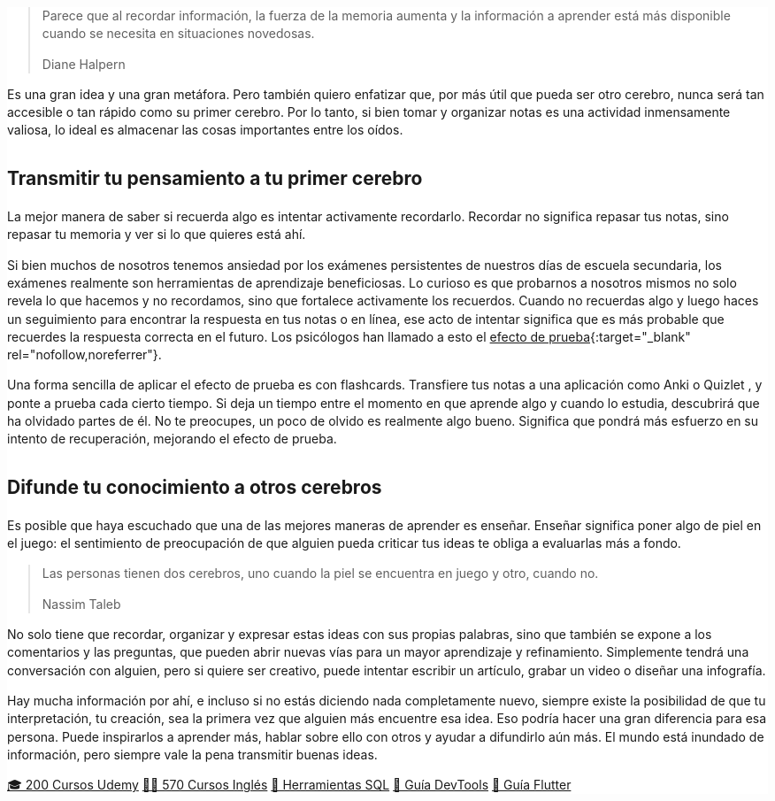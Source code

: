 > Parece que al recordar información, la fuerza de la memoria aumenta y la información a aprender está más disponible cuando se necesita en situaciones novedosas.
>
> Diane Halpern

Es una gran idea y una gran metáfora. Pero también quiero enfatizar que, por más útil que pueda ser otro cerebro, nunca será tan accesible o tan rápido como su primer cerebro. Por lo tanto, si bien tomar y organizar notas es una actividad inmensamente valiosa, lo ideal es almacenar las cosas importantes entre los oídos.

## Transmitir tu pensamiento a tu primer cerebro

La mejor manera de saber si recuerda algo es intentar activamente recordarlo. Recordar no significa repasar tus notas, sino repasar tu memoria y ver si lo que quieres está ahí.

Si bien muchos de nosotros tenemos ansiedad por los exámenes persistentes de nuestros días de escuela secundaria, los exámenes realmente son herramientas de aprendizaje beneficiosas. Lo curioso es que probarnos a nosotros mismos no solo revela lo que hacemos y no recordamos, sino que fortalece activamente los recuerdos. Cuando no recuerdas algo y luego haces un seguimiento para encontrar la respuesta en tus notas o en línea, ese acto de intentar significa que es más probable que recuerdes la respuesta correcta en el futuro. Los psicólogos han llamado a esto el [efecto de prueba](https://en.wikipedia.org/wiki/Testing_effect){:target="_blank" rel="nofollow,noreferrer"}.

Una forma sencilla de aplicar el efecto de prueba es con flashcards. Transfiere tus notas a una aplicación como Anki o Quizlet , y ponte a prueba cada cierto tiempo. Si deja un tiempo entre el momento en que aprende algo y cuando lo estudia, descubrirá que ha olvidado partes de él. No te preocupes, un poco de olvido es realmente algo bueno. Significa que pondrá más esfuerzo en su intento de recuperación, mejorando el efecto de prueba.

## Difunde tu conocimiento a otros cerebros

Es posible que haya escuchado que una de las mejores maneras de aprender es enseñar. Enseñar significa poner algo de piel en el juego: el sentimiento de preocupación de que alguien pueda criticar tus ideas te obliga a evaluarlas más a fondo.

> Las personas tienen dos cerebros, uno cuando la piel se encuentra en juego y otro, cuando no.
>
> Nassim Taleb

No solo tiene que recordar, organizar y expresar estas ideas con sus propias palabras, sino que también se expone a los comentarios y las preguntas, que pueden abrir nuevas vías para un mayor aprendizaje y refinamiento. Simplemente tendrá una conversación con alguien, pero si quiere ser creativo, puede intentar escribir un artículo, grabar un video o diseñar una infografía.

Hay mucha información por ahí, e incluso si no estás diciendo nada completamente nuevo, siempre existe la posibilidad de que tu interpretación, tu creación, sea la primera vez que alguien más encuentre esa idea. Eso podría hacer una gran diferencia para esa persona. Puede inspirarlos a aprender más, hablar sobre ello con otros y ayudar a difundirlo aún más. El mundo está inundado de información, pero siempre vale la pena transmitir buenas ideas.


<div>
    <p><a href="/cursos-espanol-programacion-febrero/" title="Cursos de programación en español" class="btn btn--inverse btn--large">🎓 200 Cursos Udemy</a> <a href="/cursos-ingles-programacion-febrero/" title="570 Cursos en inglés de Udemy con los que aprender a programar" class="btn btn--inverse btn--large">👩‍🏫 570 Cursos Inglés</a> <a href="/sql-mejores-herramientas-2020/" title="Las Mejores Herramientas de SQL Server para 2020" class="btn btn--inverse btn--large">📂 Herramientas SQL</a> <a href="/flutter-dart-devtools/#guía-devtools" title="Tutorial Completo de DevTools para Dart + Flutter" class="btn btn--inverse btn--large">📖 Guía DevTools</a> <a href="/que-es-flutter-y-por-que-debes-aprenderlo/" title="Tutorial sobre Flutter desde cero" class="btn btn--inverse btn--large">📖 Guía Flutter</a></p>
    </div>
